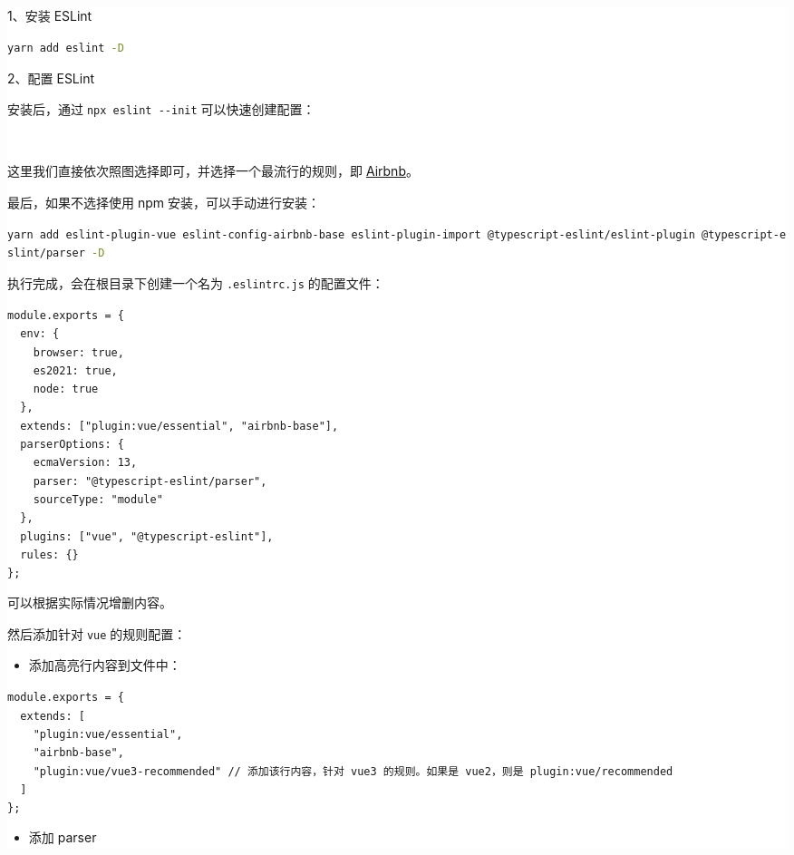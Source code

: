 1、安装 ESLint

```sh
yarn add eslint -D
```

2、配置 ESLint

安装后，通过 `npx eslint --init` 可以快速创建配置：

<img :src="$withBase('/assets/roadmap/vue/template/add_eslint_init.png')" alt="">

这里我们直接依次照图选择即可，并选择一个最流行的规则，即 [Airbnb](https://github.com/airbnb/javascript)。

最后，如果不选择使用 npm 安装，可以手动进行安装：

```sh
yarn add eslint-plugin-vue eslint-config-airbnb-base eslint-plugin-import @typescript-eslint/eslint-plugin @typescript-eslint/parser -D
```

执行完成，会在根目录下创建一个名为 `.eslintrc.js` 的配置文件：

```js{10}
module.exports = {
  env: {
    browser: true,
    es2021: true,
    node: true
  },
  extends: ["plugin:vue/essential", "airbnb-base"],
  parserOptions: {
    ecmaVersion: 13,
    parser: "@typescript-eslint/parser",
    sourceType: "module"
  },
  plugins: ["vue", "@typescript-eslint"],
  rules: {}
};
```

可以根据实际情况增删内容。

然后添加针对 `vue` 的规则配置：

- 添加高亮行内容到文件中：

```js{5}
module.exports = {
  extends: [
    "plugin:vue/essential",
    "airbnb-base",
    "plugin:vue/vue3-recommended" // 添加该行内容，针对 vue3 的规则。如果是 vue2，则是 plugin:vue/recommended
  ]
};
```

- 添加 parser


  [^1]: 使用时注意使用一个即可。请添加后自行删除 `package.json` 中 `devDependencies` 字段中的多余内容即可。